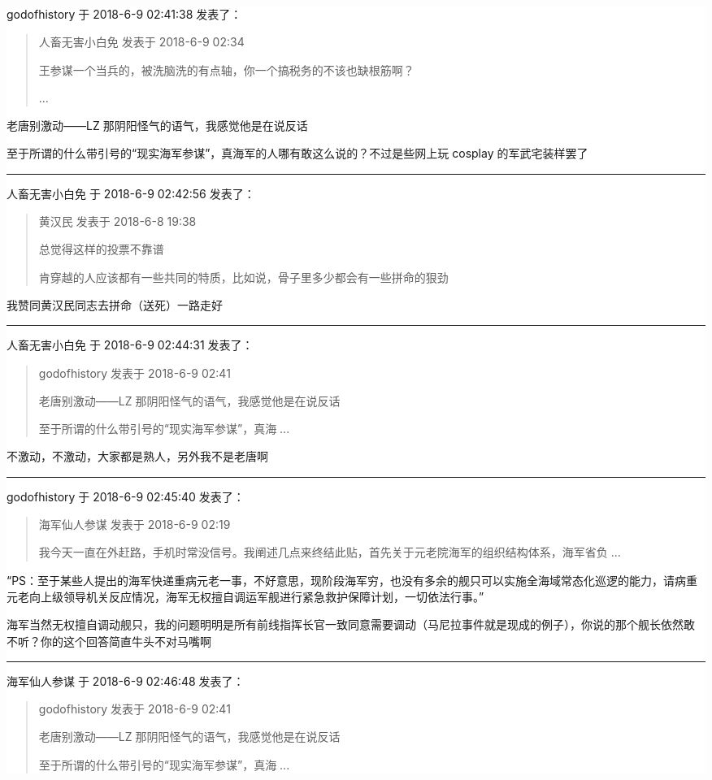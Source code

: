 godofhistory 于 2018-6-9 02:41:38 发表了：

> 人畜无害小白免 发表于 2018-6-9 02:34
>
> 王参谋一个当兵的，被洗脑洗的有点轴，你一个搞税务的不该也缺根筋啊？
>
> ...

老唐别激动——LZ 那阴阳怪气的语气，我感觉他是在说反话

至于所谓的什么带引号的“现实海军参谋”，真海军的人哪有敢这么说的？不过是些网上玩 cosplay 的军武宅装样罢了

---

人畜无害小白免 于 2018-6-9 02:42:56 发表了：

> 黄汉民 发表于 2018-6-8 19:38
>
> 总觉得这样的投票不靠谱
>
> 肯穿越的人应该都有一些共同的特质，比如说，骨子里多少都会有一些拼命的狠劲

我赞同黄汉民同志去拼命（送死）一路走好

---

人畜无害小白免 于 2018-6-9 02:44:31 发表了：

> godofhistory 发表于 2018-6-9 02:41
>
> 老唐别激动——LZ 那阴阳怪气的语气，我感觉他是在说反话
>
> 至于所谓的什么带引号的“现实海军参谋”，真海 ...

不激动，不激动，大家都是熟人，另外我不是老唐啊

---

godofhistory 于 2018-6-9 02:45:40 发表了：

> 海军仙人参谋 发表于 2018-6-9 02:19
>
> 我今天一直在外赶路，手机时常没信号。我阐述几点来终结此贴，首先关于元老院海军的组织结构体系，海军省负 ...

“PS：至于某些人提出的海军快递重病元老一事，不好意思，现阶段海军穷，也没有多余的舰只可以实施全海域常态化巡逻的能力，请病重元老向上级领导机关反应情况，海军无权擅自调运军舰进行紧急救护保障计划，一切依法行事。”

海军当然无权擅自调动舰只，我的问题明明是所有前线指挥长官一致同意需要调动（马尼拉事件就是现成的例子），你说的那个舰长依然敢不听？你的这个回答简直牛头不对马嘴啊

---

海军仙人参谋 于 2018-6-9 02:46:48 发表了：

> godofhistory 发表于 2018-6-9 02:41
>
> 老唐别激动——LZ 那阴阳怪气的语气，我感觉他是在说反话
>
> 至于所谓的什么带引号的“现实海军参谋”，真海 ...

